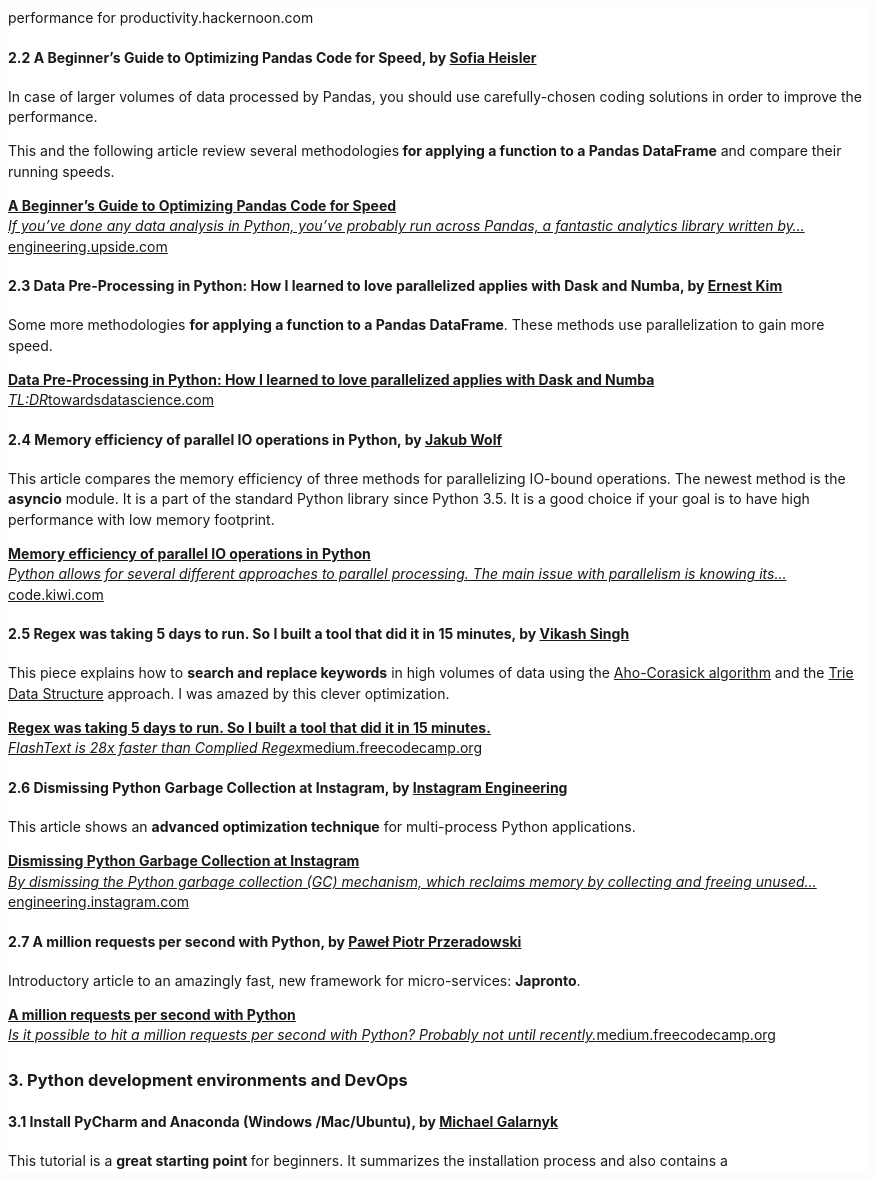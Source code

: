 performance for productivity.</em>hackernoon.com</a></p><h4 id="2-2-a-beginner-s-guide-to-optimizing-pandas-code-for-speed-by-sofia-heisler">2.2 A Beginner’s Guide to Optimizing Pandas Code for Speed, by <a href="undefined" rel="noopener">Sofia Heisler</a></h4><p>In case of larger volumes of data processed by Pandas, you should use carefully-chosen coding solutions in order to improve the performance.</p><p>This and the following article review several methodologies<strong> for applying a function to a Pandas DataFrame</strong> and compare their running speeds.</p><p><a href="https://engineering.upside.com/a-beginners-guide-to-optimizing-pandas-code-for-speed-c09ef2c6a4d6" rel="noopener"><strong>A Beginner’s Guide to Optimizing Pandas Code for Speed</strong></a><br><a href="https://engineering.upside.com/a-beginners-guide-to-optimizing-pandas-code-for-speed-c09ef2c6a4d6" rel="noopener"><em>If you’ve done any data analysis in Python, you’ve probably run across Pandas, a fantastic analytics library written by…</em>engineering.upside.com</a></p><h4 id="2-3-data-pre-processing-in-python-how-i-learned-to-love-parallelized-applies-with-dask-and-numba-by-ernest-kim">2.3 Data Pre-Processing in Python: How I learned to love parallelized applies with Dask and Numba, by <a href="undefined" rel="noopener">Ernest Kim</a></h4><p>Some more methodologies <strong>for applying a function to a Pandas DataFrame</strong>. These methods use parallelization to gain more speed.</p><p><a href="https://towardsdatascience.com/how-i-learned-to-love-parallelized-applies-with-python-pandas-dask-and-numba-f06b0b367138" rel="noopener"><strong>Data Pre-Processing in Python: How I learned to love parallelized applies with Dask and Numba</strong></a><br><a href="https://towardsdatascience.com/how-i-learned-to-love-parallelized-applies-with-python-pandas-dask-and-numba-f06b0b367138" rel="noopener"><em>TL:DR</em>towardsdatascience.com</a></p><h4 id="2-4-memory-efficiency-of-parallel-io-operations-in-python-by-jakub-wolf">2.4 Memory efficiency of parallel IO operations in Python, by <a href="undefined" rel="noopener">Jakub Wolf</a></h4><p>This article compares the memory efficiency of three methods for parallelizing IO-bound operations. The newest method is the <strong>asyncio</strong> module. It is a part of the standard Python library since Python 3.5. It is a good choice if your goal is to have high performance with low memory footprint.</p><p><a href="https://code.kiwi.com/memory-efficiency-of-parallel-io-operations-in-python-6e7d6c51905d" rel="noopener"><strong>Memory efficiency of parallel IO operations in Python</strong></a><br><a href="https://code.kiwi.com/memory-efficiency-of-parallel-io-operations-in-python-6e7d6c51905d" rel="noopener"><em>Python allows for several different approaches to parallel processing. The main issue with parallelism is knowing its…</em>code.kiwi.com</a></p><h4 id="2-5-regex-was-taking-5-days-to-run-so-i-built-a-tool-that-did-it-in-15-minutes-by-vikash-singh">2.5 Regex was taking 5 days to run. So I built a tool that did it in 15 minutes, by <a href="undefined" rel="noopener">Vikash Singh</a></h4><p>This piece explains how to <strong>search and replace keywords</strong> in high volumes of data using the <a href="https://en.wikipedia.org/wiki/Aho%E2%80%93Corasick_algorithm" rel="noopener">Aho-Corasick algorithm</a> and the <a href="https://en.wikipedia.org/wiki/Trie" rel="noopener">Trie Data Structure</a> approach. I was amazed by this clever optimization.</p><p><a href="https://medium.freecodecamp.org/regex-was-taking-5-days-flashtext-does-it-in-15-minutes-55f04411025f" rel="noopener"><strong>Regex was taking 5 days to run. So I built a tool that did it in 15 minutes.</strong></a><br><a href="https://medium.freecodecamp.org/regex-was-taking-5-days-flashtext-does-it-in-15-minutes-55f04411025f" rel="noopener"><em>FlashText is 28x faster than Complied Regex</em>medium.freecodecamp.org</a></p><h4 id="2-6-dismissing-python-garbage-collection-at-instagram-by-instagram-engineering">2.6 Dismissing Python Garbage Collection at Instagram, by <a href="undefined" rel="noopener">Instagram Engineering</a></h4><p>This article shows an <strong>advanced optimization technique</strong> for multi-process Python applications.</p><p><a href="https://engineering.instagram.com/dismissing-python-garbage-collection-at-instagram-4dca40b29172" rel="noopener"><strong>Dismissing Python Garbage Collection at Instagram</strong></a><br><a href="https://engineering.instagram.com/dismissing-python-garbage-collection-at-instagram-4dca40b29172" rel="noopener"><em>By dismissing the Python garbage collection (GC) mechanism, which reclaims memory by collecting and freeing unused…</em>engineering.instagram.com</a></p><h4 id="2-7-a-million-requests-per-second-with-python-by-pawe-piotr-przeradowski">2.7 A million requests per second with Python, by <a href="undefined" rel="noopener">Paweł Piotr Przeradowski</a></h4><p>Introductory article to an amazingly fast, new framework for micro-services: <strong>Japronto</strong>.</p><p><a href="https://medium.freecodecamp.org/million-requests-per-second-with-python-95c137af319" rel="noopener"><strong>A million requests per second with Python</strong></a><br><a href="https://medium.freecodecamp.org/million-requests-per-second-with-python-95c137af319" rel="noopener"><em>Is it possible to hit a million requests per second with Python? Probably not until recently.</em>medium.freecodecamp.org</a></p><h3 id="3-python-development-environments-and-devops">3. Python development environments and DevOps</h3><h4 id="3-1-install-pycharm-and-anaconda-windows-mac-ubuntu-by-michael-galarnyk">3.1 Install PyCharm and Anaconda (Windows /Mac/Ubuntu), by <a href="undefined" rel="noopener">Michael Galarnyk</a></h4><p>This tutorial is a <strong>great starting point </strong>for beginners. It summarizes the installation process and also contains a